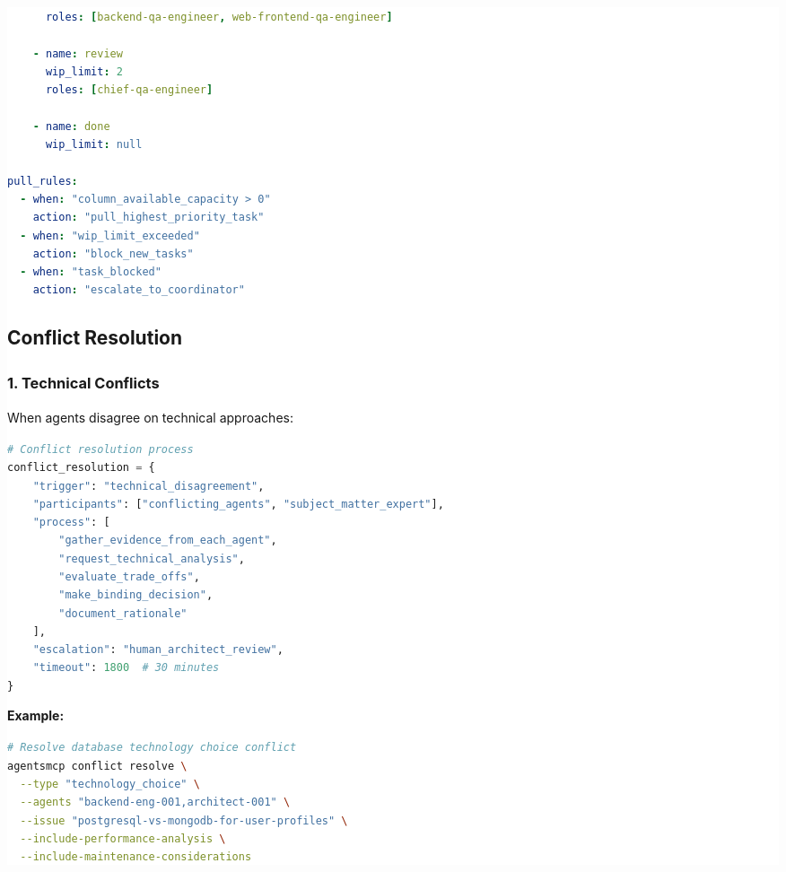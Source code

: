 ```yaml
      roles: [backend-qa-engineer, web-frontend-qa-engineer]
      
    - name: review
      wip_limit: 2
      roles: [chief-qa-engineer]
      
    - name: done
      wip_limit: null

pull_rules:
  - when: "column_available_capacity > 0"
    action: "pull_highest_priority_task"
  - when: "wip_limit_exceeded" 
    action: "block_new_tasks"
  - when: "task_blocked"
    action: "escalate_to_coordinator"
```

## Conflict Resolution

### 1. Technical Conflicts

When agents disagree on technical approaches:

```python
# Conflict resolution process
conflict_resolution = {
    "trigger": "technical_disagreement",
    "participants": ["conflicting_agents", "subject_matter_expert"], 
    "process": [
        "gather_evidence_from_each_agent",
        "request_technical_analysis", 
        "evaluate_trade_offs",
        "make_binding_decision",
        "document_rationale"
    ],
    "escalation": "human_architect_review",
    "timeout": 1800  # 30 minutes
}
```

**Example:**
```bash
# Resolve database technology choice conflict
agentsmcp conflict resolve \
  --type "technology_choice" \
  --agents "backend-eng-001,architect-001" \
  --issue "postgresql-vs-mongodb-for-user-profiles" \
  --include-performance-analysis \
  --include-maintenance-considerations
```
